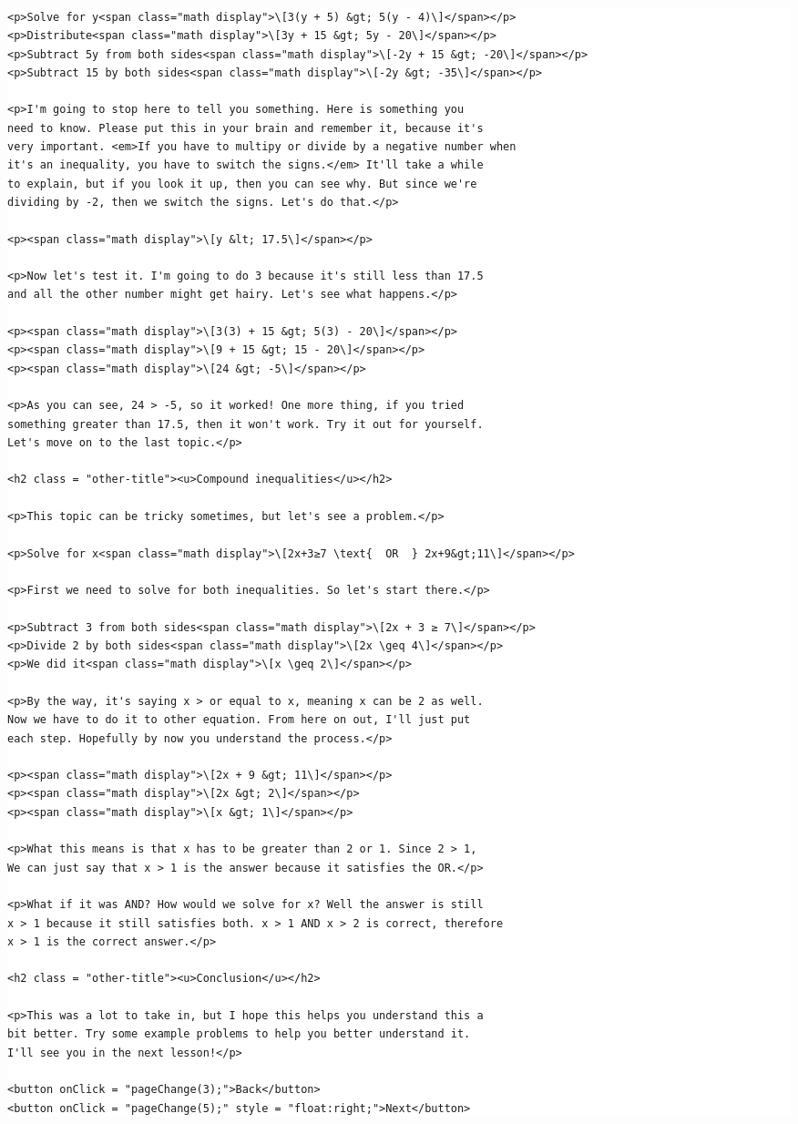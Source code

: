     <p>Solve for y<span class="math display">\[3(y + 5) &gt; 5(y - 4)\]</span></p>
    <p>Distribute<span class="math display">\[3y + 15 &gt; 5y - 20\]</span></p>
    <p>Subtract 5y from both sides<span class="math display">\[-2y + 15 &gt; -20\]</span></p>
    <p>Subtract 15 by both sides<span class="math display">\[-2y &gt; -35\]</span></p>

    <p>I'm going to stop here to tell you something. Here is something you
    need to know. Please put this in your brain and remember it, because it's
    very important. <em>If you have to multipy or divide by a negative number when
    it's an inequality, you have to switch the signs.</em> It'll take a while
    to explain, but if you look it up, then you can see why. But since we're
    dividing by -2, then we switch the signs. Let's do that.</p>

    <p><span class="math display">\[y &lt; 17.5\]</span></p>

    <p>Now let's test it. I'm going to do 3 because it's still less than 17.5
    and all the other number might get hairy. Let's see what happens.</p>

    <p><span class="math display">\[3(3) + 15 &gt; 5(3) - 20\]</span></p>
    <p><span class="math display">\[9 + 15 &gt; 15 - 20\]</span></p>
    <p><span class="math display">\[24 &gt; -5\]</span></p>

    <p>As you can see, 24 > -5, so it worked! One more thing, if you tried
    something greater than 17.5, then it won't work. Try it out for yourself.
    Let's move on to the last topic.</p>

    <h2 class = "other-title"><u>Compound inequalities</u></h2>

    <p>This topic can be tricky sometimes, but let's see a problem.</p>

    <p>Solve for x<span class="math display">\[2x+3≥7 \text{  OR  } 2x+9&gt;11\]</span></p>

    <p>First we need to solve for both inequalities. So let's start there.</p>

    <p>Subtract 3 from both sides<span class="math display">\[2x + 3 ≥ 7\]</span></p>
    <p>Divide 2 by both sides<span class="math display">\[2x \geq 4\]</span></p>
    <p>We did it<span class="math display">\[x \geq 2\]</span></p>

    <p>By the way, it's saying x > or equal to x, meaning x can be 2 as well.
    Now we have to do it to other equation. From here on out, I'll just put
    each step. Hopefully by now you understand the process.</p>

    <p><span class="math display">\[2x + 9 &gt; 11\]</span></p>
    <p><span class="math display">\[2x &gt; 2\]</span></p>
    <p><span class="math display">\[x &gt; 1\]</span></p>

    <p>What this means is that x has to be greater than 2 or 1. Since 2 > 1,
    We can just say that x > 1 is the answer because it satisfies the OR.</p>

    <p>What if it was AND? How would we solve for x? Well the answer is still
    x > 1 because it still satisfies both. x > 1 AND x > 2 is correct, therefore
    x > 1 is the correct answer.</p>

    <h2 class = "other-title"><u>Conclusion</u></h2>

    <p>This was a lot to take in, but I hope this helps you understand this a
    bit better. Try some example problems to help you better understand it.
    I'll see you in the next lesson!</p>

    <button onClick = "pageChange(3);">Back</button>
    <button onClick = "pageChange(5);" style = "float:right;">Next</button>
    